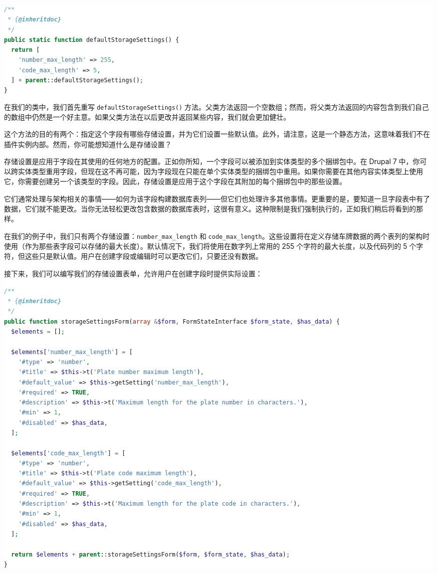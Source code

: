 ```php
/** 
 * {@inheritdoc} 
 */ 
public static function defaultStorageSettings() { 
  return [ 
    'number_max_length' => 255, 
    'code_max_length' => 5, 
  ] + parent::defaultStorageSettings(); 
} 
```

在我们的类中，我们首先重写 `defaultStorageSettings()` 方法。父类方法返回一个空数组；然而，将父类方法返回的内容包含到我们自己的数组中仍然是一个好主意。如果父类方法在以后更改并返回某些内容，我们就会更加健壮。

这个方法的目的有两个：指定这个字段有哪些存储设置，并为它们设置一些默认值。此外，请注意，这是一个静态方法，这意味着我们不在插件实例内部。然而，你可能想知道什么是存储设置？

存储设置是应用于字段在其使用的任何地方的配置。正如你所知，一个字段可以被添加到实体类型的多个捆绑包中。在 Drupal 7 中，你可以跨实体类型重用字段，但现在这不再可能，因为字段现在只能在单个实体类型的捆绑包中重用。如果你需要在其他内容实体类型上使用它，你需要创建另一个该类型的字段。因此，存储设置是应用于这个字段在其附加的每个捆绑包中的那些设置。

它们通常处理与架构相关的事情——如何为该字段构建数据库表列——但它们也处理许多其他事情。更重要的是，要知道一旦字段表中有了数据，它们就不能更改。当你无法轻松更改包含数据的数据库表时，这很有意义。这种限制是我们强制执行的，正如我们稍后将看到的那样。

在我们的例子中，我们只有两个存储设置：`number_max_length` 和 `code_max_length`。这些设置将在定义存储车牌数据的两个表列的架构时使用（作为那些表字段可以存储的最大长度）。默认情况下，我们将使用在数字列上常用的 255 个字符的最大长度，以及代码列的 5 个字符，但这些只是默认值。用户在创建字段或编辑时可以更改它们，只要还没有数据。

接下来，我们可以编写我们的存储设置表单，允许用户在创建字段时提供实际设置：

```php
/** 
 * {@inheritdoc} 
 */ 
public function storageSettingsForm(array &$form, FormStateInterface $form_state, $has_data) { 
  $elements = []; 

  $elements['number_max_length'] = [ 
    '#type' => 'number', 
    '#title' => $this->t('Plate number maximum length'), 
    '#default_value' => $this->getSetting('number_max_length'), 
    '#required' => TRUE, 
    '#description' => $this->t('Maximum length for the plate number in characters.'), 
    '#min' => 1, 
    '#disabled' => $has_data, 
  ]; 

  $elements['code_max_length'] = [ 
    '#type' => 'number', 
    '#title' => $this->t('Plate code maximum length'), 
    '#default_value' => $this->getSetting('code_max_length'), 
    '#required' => TRUE, 
    '#description' => $this->t('Maximum length for the plate code in characters.'), 
    '#min' => 1, 
    '#disabled' => $has_data, 
  ]; 

  return $elements + parent::storageSettingsForm($form, $form_state, $has_data); 
} 
```
